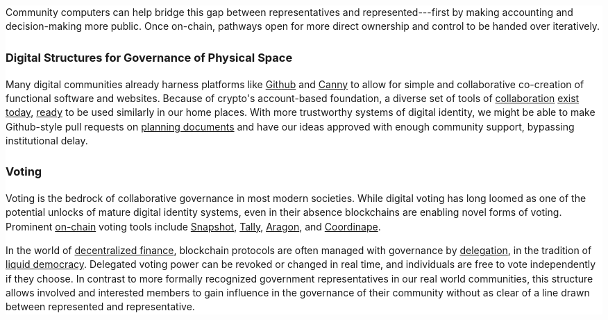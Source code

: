 Community computers can help bridge this gap between representatives and
represented---first by making accounting and decision-making more
public. Once on-chain, pathways open for more direct ownership and
control to be handed over iteratively.

### Digital Structures for Governance of Physical Space

Many digital communities already harness platforms like
[Github](https://docs.github.com/en/pull-requests/collaborating-with-pull-requests/proposing-changes-to-your-work-with-pull-requests/about-pull-requests)
and [Canny](https://canny.io/) to allow for simple and
collaborative co-creation of functional software and websites. Because
of crypto's account-based foundation, a diverse set of tools of
[collaboration](https://subconscious.network/)
[exist](https://www.kolektivo.network/)
[today](https://www.crowdwrite.xyz/),
[ready](https://twitter.com/metagov_project/status/1580231463353450500)
to be used similarly in our home places. With more trustworthy systems
of digital identity, we might be able to make Github-style pull requests
on [planning
documents](https://en.wikipedia.org/wiki/Comprehensive_planning)
and have our ideas approved with enough community support, bypassing
institutional delay.

### Voting

Voting is the bedrock of collaborative governance in most modern
societies. While digital voting has long loomed as one of the potential
unlocks of mature digital identity systems, even in their absence
blockchains are enabling novel forms of voting. Prominent
[on-chain](https://www.investopedia.com/terms/c/chain-transactions-cryptocurrency.asp)
voting tools include
[Snapshot](https://docs.snapshot.org/introduction),
[Tally](https://docs.tally.xyz/knowledge-base/tally),
[Aragon](https://aragon.org/), and
[Coordinape](https://coordinape.com/#how-it-works).

In the world of [decentralized
finance](https://en.wikipedia.org/wiki/Decentralized_finance),
blockchain protocols are often managed with governance by
[delegation](https://docs.ens.domains/v/governance/process#:~:text=Delegation%3A%20ENS%20holders%20cannot%20vote%20or%20create%20proposals%20until%20they%20delegate%20their%20voting%20rights%20to%20an%20address.%20Delegation%20can%20be%20given%20to%20one%20address%20at%20a%20time%2C%20including%20the%20holder%E2%80%99s%20own%20address.%20Note%20that%20delegation%20does%20not%20lock%20tokens%3B%20it%20simply%20adds%20votes%20to%20the%20chosen%20delegation%20address.),
in the tradition of [liquid
democracy](https://en.wikipedia.org/wiki/Liquid_democracy).
Delegated voting power can be revoked or changed in real time, and
individuals are free to vote independently if they choose. In contrast
to more formally recognized government representatives in our real world
communities, this structure allows involved and interested members to
gain influence in the governance of their community without as clear of
a line drawn between represented and representative.
